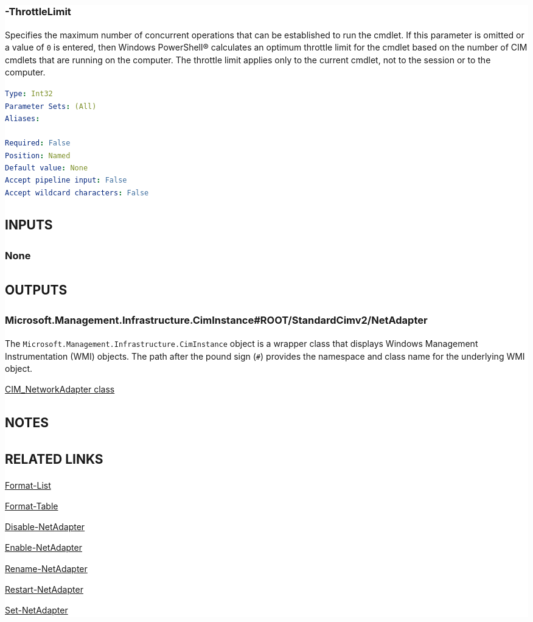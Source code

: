 ### -ThrottleLimit
Specifies the maximum number of concurrent operations that can be established to run the cmdlet.
If this parameter is omitted or a value of `0` is entered, then Windows PowerShell® calculates an optimum throttle limit for the cmdlet based on the number of CIM cmdlets that are running on the computer.
The throttle limit applies only to the current cmdlet, not to the session or to the computer.

```yaml
Type: Int32
Parameter Sets: (All)
Aliases: 

Required: False
Position: Named
Default value: None
Accept pipeline input: False
Accept wildcard characters: False
```

## INPUTS

### None

## OUTPUTS

### Microsoft.Management.Infrastructure.CimInstance#ROOT/StandardCimv2/NetAdapter
The `Microsoft.Management.Infrastructure.CimInstance` object is a wrapper class that displays Windows Management Instrumentation (WMI) objects.
The path after the pound sign (`#`) provides the namespace and class name for the underlying WMI object.

[CIM_NetworkAdapter class](https://docs.microsoft.com/windows/win32/cimwin32prov/cim-networkadapter)

## NOTES

## RELATED LINKS

[Format-List](https://go.microsoft.com/fwlink/p/?LinkID=113302)

[Format-Table](https://go.microsoft.com/fwlink/p/?LinkID=113303)

[Disable-NetAdapter](./Disable-NetAdapter.md)

[Enable-NetAdapter](./Enable-NetAdapter.md)

[Rename-NetAdapter](./Rename-NetAdapter.md)

[Restart-NetAdapter](./Restart-NetAdapter.md)

[Set-NetAdapter](./Set-NetAdapter.md)


